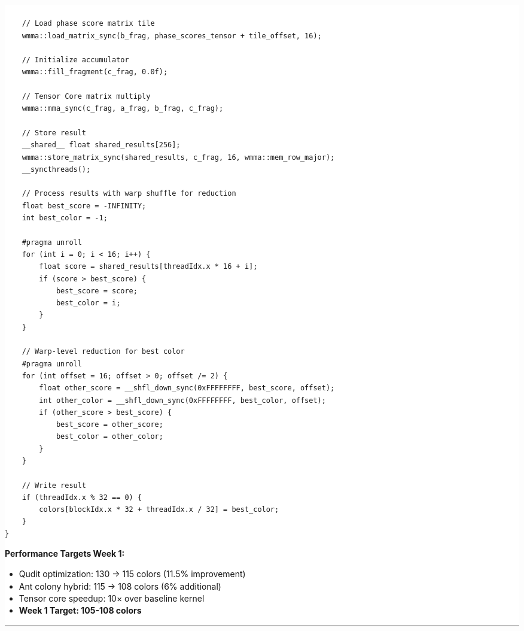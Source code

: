 ```cuda

    // Load phase score matrix tile
    wmma::load_matrix_sync(b_frag, phase_scores_tensor + tile_offset, 16);

    // Initialize accumulator
    wmma::fill_fragment(c_frag, 0.0f);

    // Tensor Core matrix multiply
    wmma::mma_sync(c_frag, a_frag, b_frag, c_frag);

    // Store result
    __shared__ float shared_results[256];
    wmma::store_matrix_sync(shared_results, c_frag, 16, wmma::mem_row_major);
    __syncthreads();

    // Process results with warp shuffle for reduction
    float best_score = -INFINITY;
    int best_color = -1;

    #pragma unroll
    for (int i = 0; i < 16; i++) {
        float score = shared_results[threadIdx.x * 16 + i];
        if (score > best_score) {
            best_score = score;
            best_color = i;
        }
    }

    // Warp-level reduction for best color
    #pragma unroll
    for (int offset = 16; offset > 0; offset /= 2) {
        float other_score = __shfl_down_sync(0xFFFFFFFF, best_score, offset);
        int other_color = __shfl_down_sync(0xFFFFFFFF, best_color, offset);
        if (other_score > best_score) {
            best_score = other_score;
            best_color = other_color;
        }
    }

    // Write result
    if (threadIdx.x % 32 == 0) {
        colors[blockIdx.x * 32 + threadIdx.x / 32] = best_color;
    }
}
```

**Performance Targets Week 1:**
- Qudit optimization: 130 → 115 colors (11.5% improvement)
- Ant colony hybrid: 115 → 108 colors (6% additional)
- Tensor core speedup: 10× over baseline kernel
- **Week 1 Target: 105-108 colors**

---